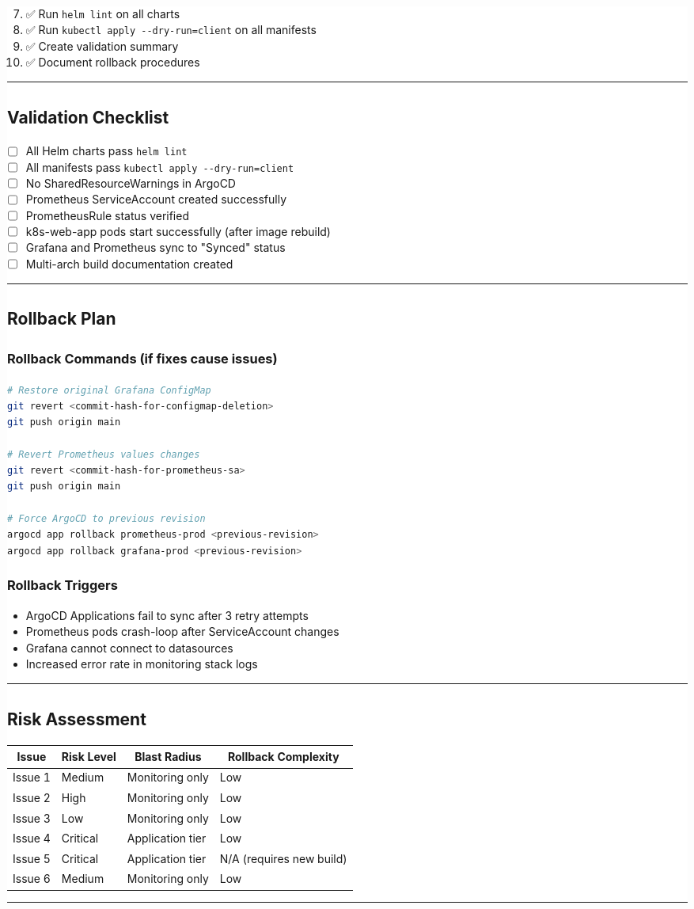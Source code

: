 7. ✅ Run `helm lint` on all charts
8. ✅ Run `kubectl apply --dry-run=client` on all manifests
9. ✅ Create validation summary
10. ✅ Document rollback procedures

---

## Validation Checklist

- [ ] All Helm charts pass `helm lint`
- [ ] All manifests pass `kubectl apply --dry-run=client`
- [ ] No SharedResourceWarnings in ArgoCD
- [ ] Prometheus ServiceAccount created successfully
- [ ] PrometheusRule status verified
- [ ] k8s-web-app pods start successfully (after image rebuild)
- [ ] Grafana and Prometheus sync to "Synced" status
- [ ] Multi-arch build documentation created

---

## Rollback Plan

### Rollback Commands (if fixes cause issues)

```bash
# Restore original Grafana ConfigMap
git revert <commit-hash-for-configmap-deletion>
git push origin main

# Revert Prometheus values changes
git revert <commit-hash-for-prometheus-sa>
git push origin main

# Force ArgoCD to previous revision
argocd app rollback prometheus-prod <previous-revision>
argocd app rollback grafana-prod <previous-revision>
```

### Rollback Triggers

- ArgoCD Applications fail to sync after 3 retry attempts
- Prometheus pods crash-loop after ServiceAccount changes
- Grafana cannot connect to datasources
- Increased error rate in monitoring stack logs

---

## Risk Assessment

| Issue | Risk Level | Blast Radius | Rollback Complexity |
|-------|-----------|--------------|---------------------|
| Issue 1 | Medium | Monitoring only | Low |
| Issue 2 | High | Monitoring only | Low |
| Issue 3 | Low | Monitoring only | Low |
| Issue 4 | Critical | Application tier | Low |
| Issue 5 | Critical | Application tier | N/A (requires new build) |
| Issue 6 | Medium | Monitoring only | Low |

---